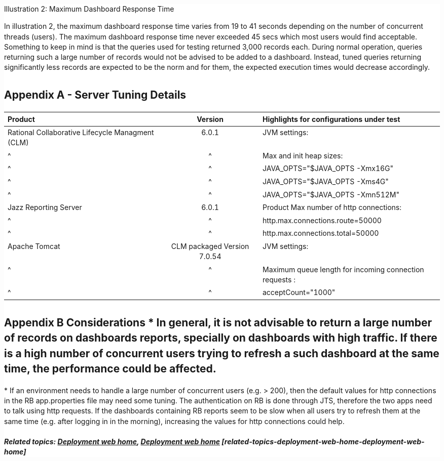Illustration 2: Maximum Dashboard Response Time

In illustration 2, the maximum dashboard response time varies from 19 to
41 seconds depending on the number of concurrent threads (users). The
maximum dashboard response time never exceeded 45 secs which most users
would find acceptable. Something to keep in mind is that the queries
used for testing returned 3,000 records each. During normal operation,
queries returning such a large number of records would not be advised to
be added to a dashboard. Instead, tuned queries returning significantly
less records are expected to be the norm and for them, the expected
execution times would decrease accordingly.

## Appendix A - Server Tuning Details

| Product | Version | Highlights for configurations under test |
|:---|:--:|:---|
| Rational Collaborative Lifecycle Managment (CLM) | 6.0.1 | JVM settings: |
| \^ | \^ | Max and init heap sizes: |
| \^ | \^ | JAVA_OPTS="\$JAVA_OPTS -Xmx16G" |
| \^ | \^ | JAVA_OPTS="\$JAVA_OPTS -Xms4G" |
| \^ | \^ | JAVA_OPTS="\$JAVA_OPTS -Xmn512M" |
| Jazz Reporting Server | 6.0.1 | Product Max number of http connections: |
| \^ | \^ | http.max.connections.route=50000 |
| \^ | \^ | http.max.connections.total=50000 |
| Apache Tomcat | CLM packaged Version 7.0.54 | JVM settings: |
| \^ | \^ | Maximum queue length for incoming connection requests : |
| \^ | \^ | acceptCount="1000" |

## Appendix B Considerations \* In general, it is not advisable to return a large number of records on dashboards reports, specially on dashboards with high traffic. If there is a high number of concurrent users trying to refresh a such dashboard at the same time, the performance could be affected.

\* If an environment needs to handle a large number of concurrent users
(e.g. \> 200), then the default values for http connections in the RB
app.properties file may need some tuning. The authentication on RB is
done through JTS, therefore the two apps need to talk using http
requests. If the dashboards containing RB reports seem to be slow when
all users try to refresh them at the same time (e.g. after logging in in
the morning), increasing the values for http connections could help.

##### Related topics: [Deployment web home](DeploymentWebHome), [Deployment web home](DeploymentWebHome) [related-topics-deployment-web-home-deployment-web-home]
